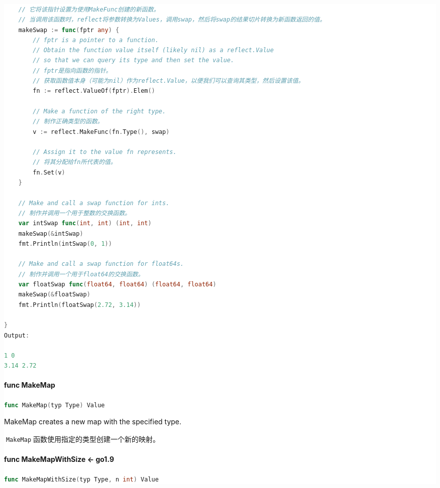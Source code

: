 ``` go 
	// 它将该指针设置为使用MakeFunc创建的新函数。
	// 当调用该函数时，reflect将参数转换为Values，调用swap，然后将swap的结果切片转换为新函数返回的值。
	makeSwap := func(fptr any) {
        // fptr is a pointer to a function.
		// Obtain the function value itself (likely nil) as a reflect.Value
		// so that we can query its type and then set the value.
        // fptr是指向函数的指针。
		// 获取函数值本身（可能为nil）作为reflect.Value，以便我们可以查询其类型，然后设置该值。
		fn := reflect.ValueOf(fptr).Elem()
		
        // Make a function of the right type.
        // 制作正确类型的函数。
		v := reflect.MakeFunc(fn.Type(), swap)

		// Assign it to the value fn represents.
        // 将其分配给fn所代表的值。
		fn.Set(v)
	}

    // Make and call a swap function for ints.
    // 制作并调用一个用于整数的交换函数。
	var intSwap func(int, int) (int, int)
	makeSwap(&intSwap)
	fmt.Println(intSwap(0, 1))

    // Make and call a swap function for float64s.
    // 制作并调用一个用于float64的交换函数。
	var floatSwap func(float64, float64) (float64, float64)
	makeSwap(&floatSwap)
	fmt.Println(floatSwap(2.72, 3.14))

}
Output:

1 0
3.14 2.72
```



#### func MakeMap 

``` go 
func MakeMap(typ Type) Value
```

MakeMap creates a new map with the specified type.

​	`MakeMap` 函数使用指定的类型创建一个新的映射。

#### func MakeMapWithSize  <- go1.9

``` go 
func MakeMapWithSize(typ Type, n int) Value
```
